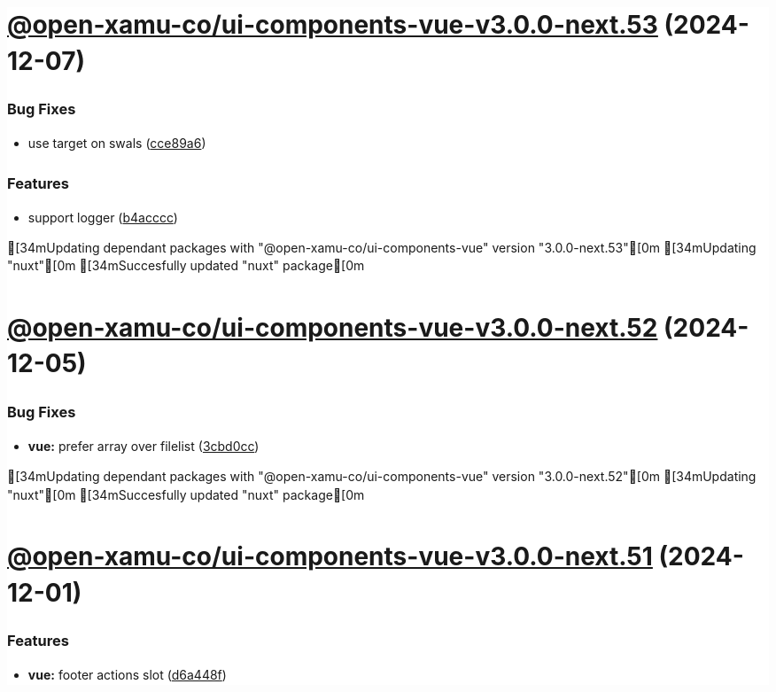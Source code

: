 # [@open-xamu-co/ui-components-vue-v3.0.0-next.53](https://github.com/xamu-co/ui/compare/@open-xamu-co/ui-components-vue-v3.0.0-next.52...@open-xamu-co/ui-components-vue-v3.0.0-next.53) (2024-12-07)


### Bug Fixes

* use target on swals ([cce89a6](https://github.com/xamu-co/ui/commit/cce89a603a8627ec41fd019aeed5016fe5b0e1db))


### Features

* support logger ([b4acccc](https://github.com/xamu-co/ui/commit/b4accccc063599ce421ffb37ad740e91681ff0df))





[34mUpdating dependant packages with "@open-xamu-co/ui-components-vue" version "3.0.0-next.53"[0m
[34mUpdating "nuxt"[0m
[34mSuccesfully updated "nuxt" package[0m

# [@open-xamu-co/ui-components-vue-v3.0.0-next.52](https://github.com/xamu-co/ui/compare/@open-xamu-co/ui-components-vue-v3.0.0-next.51...@open-xamu-co/ui-components-vue-v3.0.0-next.52) (2024-12-05)


### Bug Fixes

* **vue:** prefer array over filelist ([3cbd0cc](https://github.com/xamu-co/ui/commit/3cbd0ccf05d32ca2720f38ee35c31902be03e1b6))





[34mUpdating dependant packages with "@open-xamu-co/ui-components-vue" version "3.0.0-next.52"[0m
[34mUpdating "nuxt"[0m
[34mSuccesfully updated "nuxt" package[0m

# [@open-xamu-co/ui-components-vue-v3.0.0-next.51](https://github.com/xamu-co/ui/compare/@open-xamu-co/ui-components-vue-v3.0.0-next.50...@open-xamu-co/ui-components-vue-v3.0.0-next.51) (2024-12-01)


### Features

* **vue:** footer actions slot ([d6a448f](https://github.com/xamu-co/ui/commit/d6a448ff226f813c1615b26f3d0b7d121fdd831b))
